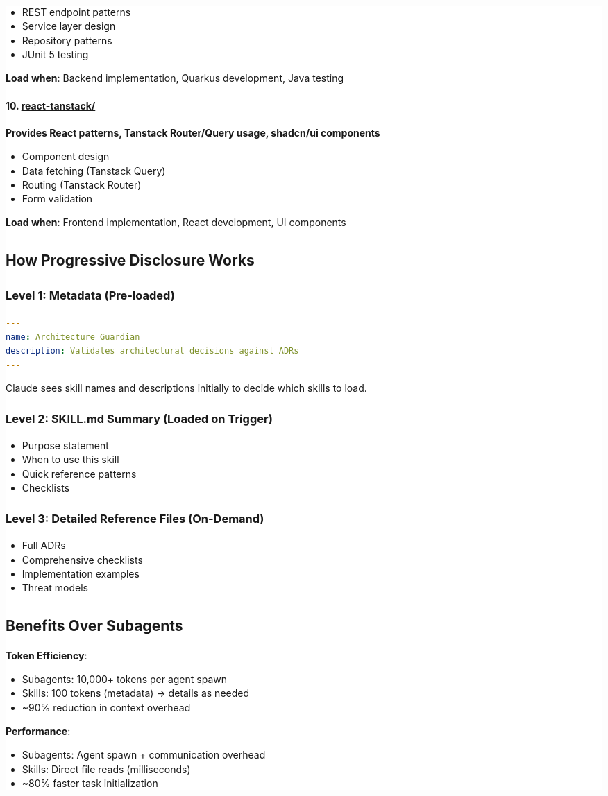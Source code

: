 - REST endpoint patterns
- Service layer design
- Repository patterns
- JUnit 5 testing

**Load when**: Backend implementation, Quarkus development, Java testing

#### 10. [react-tanstack/](./react-tanstack/)
**Provides React patterns, Tanstack Router/Query usage, shadcn/ui components**

- Component design
- Data fetching (Tanstack Query)
- Routing (Tanstack Router)
- Form validation

**Load when**: Frontend implementation, React development, UI components

## How Progressive Disclosure Works

### Level 1: Metadata (Pre-loaded)
```yaml
---
name: Architecture Guardian
description: Validates architectural decisions against ADRs
---
```

Claude sees skill names and descriptions initially to decide which skills to load.

### Level 2: SKILL.md Summary (Loaded on Trigger)
- Purpose statement
- When to use this skill
- Quick reference patterns
- Checklists

### Level 3: Detailed Reference Files (On-Demand)
- Full ADRs
- Comprehensive checklists
- Implementation examples
- Threat models

## Benefits Over Subagents

**Token Efficiency**:
- Subagents: 10,000+ tokens per agent spawn
- Skills: 100 tokens (metadata) → details as needed
- ~90% reduction in context overhead

**Performance**:
- Subagents: Agent spawn + communication overhead
- Skills: Direct file reads (milliseconds)
- ~80% faster task initialization
